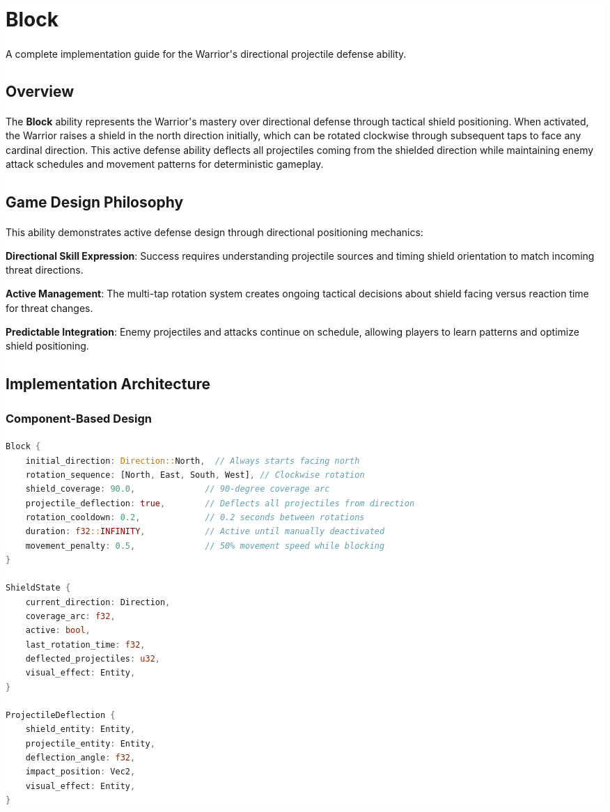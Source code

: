 # Block

A complete implementation guide for the Warrior's directional projectile defense ability.

## Overview

The **Block** ability represents the Warrior's mastery over directional defense through tactical shield positioning. When activated, the Warrior raises a shield in the north direction initially, which can be rotated clockwise through subsequent taps to face any cardinal direction. This active defense ability deflects all projectiles coming from the shielded direction while maintaining enemy attack schedules and movement patterns for deterministic gameplay.

## Game Design Philosophy

This ability demonstrates active defense design through directional positioning mechanics:

**Directional Skill Expression**: Success requires understanding projectile sources and timing shield orientation to match incoming threat directions.

**Active Management**: The multi-tap rotation system creates ongoing tactical decisions about shield facing versus reaction time for threat changes.

**Predictable Integration**: Enemy projectiles and attacks continue on schedule, allowing players to learn patterns and optimize shield positioning.

## Implementation Architecture

### Component-Based Design

```rust
Block {
    initial_direction: Direction::North,  // Always starts facing north
    rotation_sequence: [North, East, South, West], // Clockwise rotation
    shield_coverage: 90.0,              // 90-degree coverage arc
    projectile_deflection: true,        // Deflects all projectiles from direction
    rotation_cooldown: 0.2,             // 0.2 seconds between rotations
    duration: f32::INFINITY,            // Active until manually deactivated
    movement_penalty: 0.5,              // 50% movement speed while blocking
}

ShieldState {
    current_direction: Direction,
    coverage_arc: f32,
    active: bool,
    last_rotation_time: f32,
    deflected_projectiles: u32,
    visual_effect: Entity,
}

ProjectileDeflection {
    shield_entity: Entity,
    projectile_entity: Entity,
    deflection_angle: f32,
    impact_position: Vec2,
    visual_effect: Entity,
}
```
